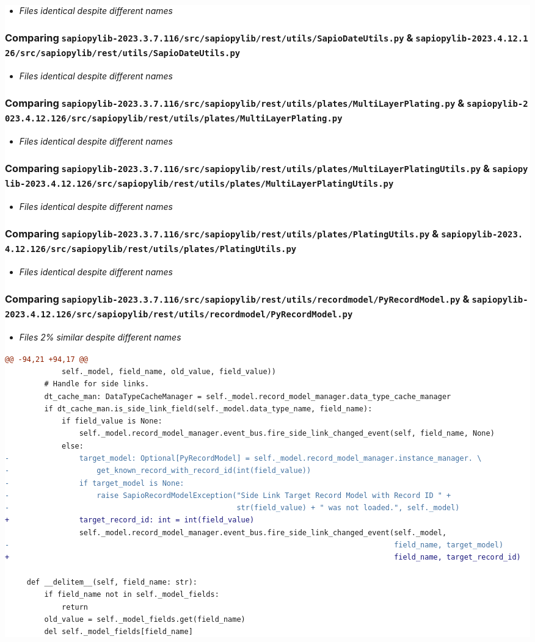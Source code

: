  * *Files identical despite different names*

### Comparing `sapiopylib-2023.3.7.116/src/sapiopylib/rest/utils/SapioDateUtils.py` & `sapiopylib-2023.4.12.126/src/sapiopylib/rest/utils/SapioDateUtils.py`

 * *Files identical despite different names*

### Comparing `sapiopylib-2023.3.7.116/src/sapiopylib/rest/utils/plates/MultiLayerPlating.py` & `sapiopylib-2023.4.12.126/src/sapiopylib/rest/utils/plates/MultiLayerPlating.py`

 * *Files identical despite different names*

### Comparing `sapiopylib-2023.3.7.116/src/sapiopylib/rest/utils/plates/MultiLayerPlatingUtils.py` & `sapiopylib-2023.4.12.126/src/sapiopylib/rest/utils/plates/MultiLayerPlatingUtils.py`

 * *Files identical despite different names*

### Comparing `sapiopylib-2023.3.7.116/src/sapiopylib/rest/utils/plates/PlatingUtils.py` & `sapiopylib-2023.4.12.126/src/sapiopylib/rest/utils/plates/PlatingUtils.py`

 * *Files identical despite different names*

### Comparing `sapiopylib-2023.3.7.116/src/sapiopylib/rest/utils/recordmodel/PyRecordModel.py` & `sapiopylib-2023.4.12.126/src/sapiopylib/rest/utils/recordmodel/PyRecordModel.py`

 * *Files 2% similar despite different names*

```diff
@@ -94,21 +94,17 @@
             self._model, field_name, old_value, field_value))
         # Handle for side links.
         dt_cache_man: DataTypeCacheManager = self._model.record_model_manager.data_type_cache_manager
         if dt_cache_man.is_side_link_field(self._model.data_type_name, field_name):
             if field_value is None:
                 self._model.record_model_manager.event_bus.fire_side_link_changed_event(self, field_name, None)
             else:
-                target_model: Optional[PyRecordModel] = self._model.record_model_manager.instance_manager. \
-                    get_known_record_with_record_id(int(field_value))
-                if target_model is None:
-                    raise SapioRecordModelException("Side Link Target Record Model with Record ID " +
-                                                    str(field_value) + " was not loaded.", self._model)
+                target_record_id: int = int(field_value)
                 self._model.record_model_manager.event_bus.fire_side_link_changed_event(self._model,
-                                                                                        field_name, target_model)
+                                                                                        field_name, target_record_id)
 
     def __delitem__(self, field_name: str):
         if field_name not in self._model_fields:
             return
         old_value = self._model_fields.get(field_name)
         del self._model_fields[field_name]
```